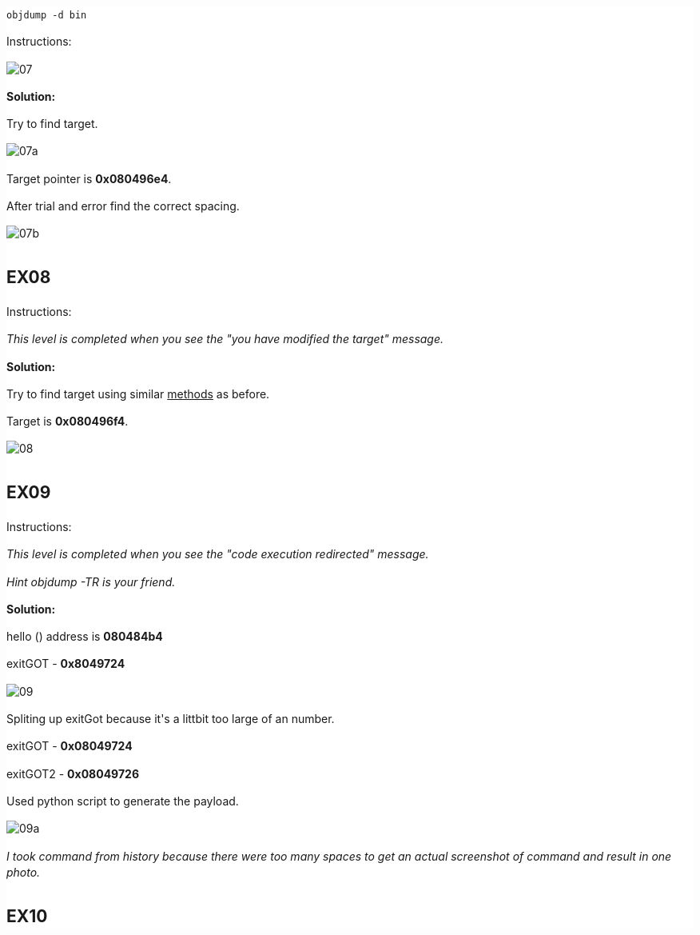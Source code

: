```objdump -d bin```

Instructions:

![07](screenshots/07.png)

**Solution:**

Try to find target.

![07a](screenshots/07a.png)

Target pointer is **0x080496e4**.

After trial and error find the correct spacing.

![07b](screenshots/07b.png)

## EX08

Instructions:

*This level is completed when you see the "you have modified the target" message.*

**Solution:**

Try to find target using similar [methods](https://www.youtube.com) as before.

Target is  **0x080496f4**.

![08](screenshots/08.png)


## EX09

Instructions:

*This level is completed when you see the "code execution redirected" message.*

*Hint objdump -TR is your friend.*

**Solution:**

hello () address is **080484b4**

exitGOT - **0x8049724**

![09](screenshots/09.png)

Spliting up exitGot because it's a littbit too large of an number. 

exitGOT - **0x08049724**

exitGOT2 - **0x08049726**

Used python script to generate the payload.


![09a](screenshots/09a.png)

*I took command from history because there were too many spaces to get an actual screenshot of command and result in one photo.*

## EX10
```